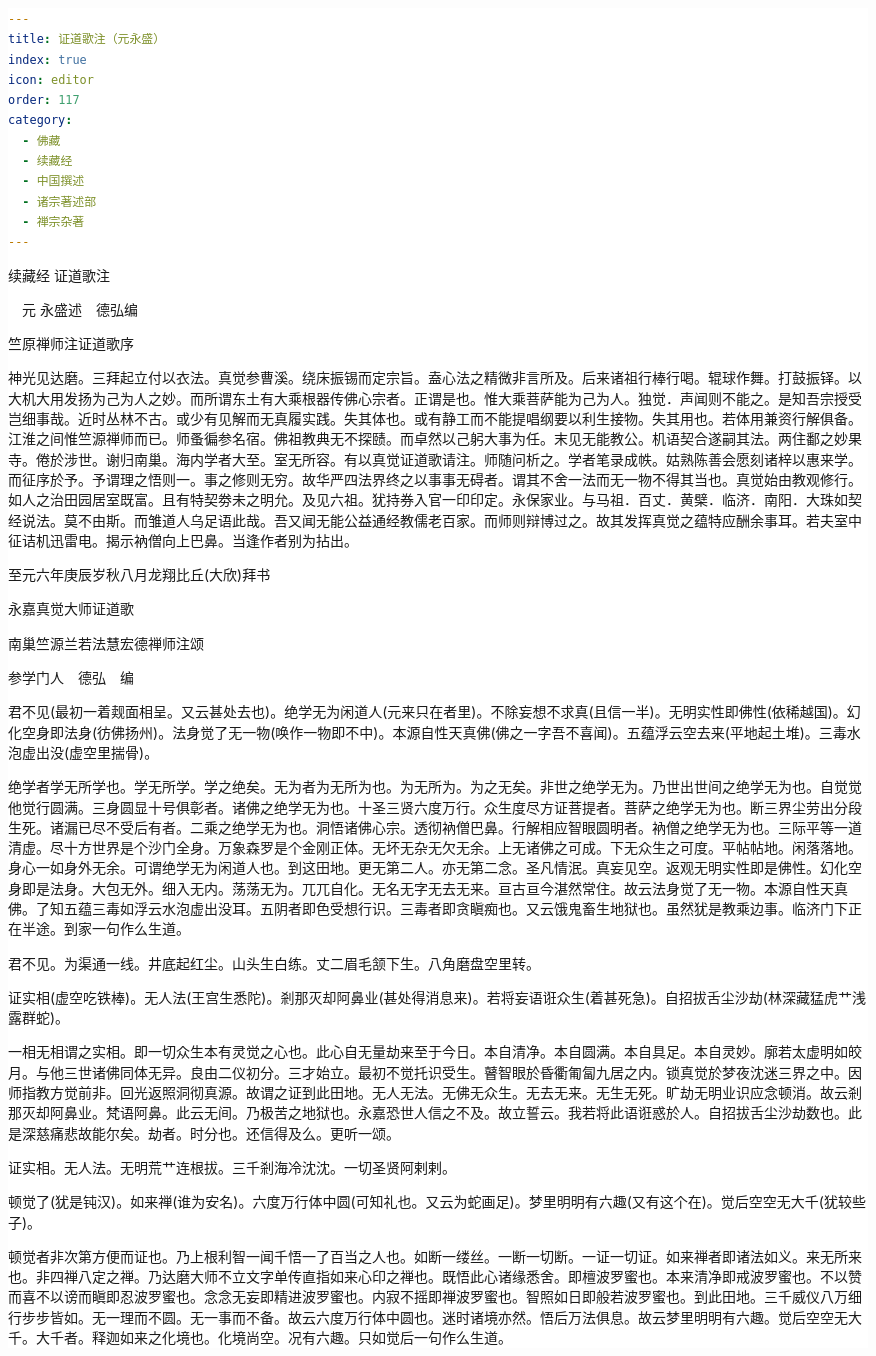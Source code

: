 ```yaml
---
title: 证道歌注（元永盛）
index: true
icon: editor
order: 117
category:
  - 佛藏
  - 续藏经
  - 中国撰述
  - 诸宗著述部
  - 禅宗杂著
---
```


续藏经   证道歌注  

　元 永盛述　德弘编  

 竺原禅师注证道歌序  

神光见达磨。三拜起立付以衣法。真觉参曹溪。绕床振锡而定宗旨。盍心法之精微非言所及。后来诸祖行棒行喝。辊球作舞。打鼓振铎。以大机大用发扬为己为人之妙。而所谓东土有大乘根器传佛心宗者。正谓是也。惟大乘菩萨能为己为人。独觉．声闻则不能之。是知吾宗授受岂细事哉。近时丛林不古。或少有见解而无真履实践。失其体也。或有静工而不能提唱纲要以利生接物。失其用也。若体用兼资行解俱备。江淮之间惟竺源禅师而已。师蚤徧参名宿。佛祖教典无不探赜。而卓然以己躬大事为任。末见无能教公。机语契合遂嗣其法。两住鄱之妙果寺。倦於涉世。谢归南巢。海内学者大至。室无所容。有以真觉证道歌请注。师随问析之。学者笔录成帙。姑熟陈善会愿刻诸梓以惠来学。而征序於予。予谓理之悟则一。事之修则无穷。故华严四法界终之以事事无碍者。谓其不舍一法而无一物不得其当也。真觉始由教观修行。如人之治田园居室既富。且有特契劵未之明允。及见六祖。犹持券入官一印印定。永保家业。与马祖．百丈．黄檗．临济．南阳．大珠如契经说法。莫不由斯。而雏道人乌足语此哉。吾又闻无能公益通经教儒老百家。而师则辩博过之。故其发挥真觉之蕴特应酬余事耳。若夫室中征诘机迅雷电。揭示衲僧向上巴鼻。当逢作者别为拈出。  

至元六年庚辰岁秋八月龙翔比丘(大欣)拜书  

永嘉真觉大师证道歌  

南巢竺源兰若法慧宏德禅师注颂  

参学门人　德弘　编  

君不见(最初一着觌面相呈。又云甚处去也)。绝学无为闲道人(元来只在者里)。不除妄想不求真(且信一半)。无明实性即佛性(依稀越国)。幻化空身即法身(彷佛扬州)。法身觉了无一物(唤作一物即不中)。本源自性天真佛(佛之一字吾不喜闻)。五蕴浮云空去来(平地起土堆)。三毒水泡虚出没(虚空里揣骨)。  

绝学者学无所学也。学无所学。学之绝矣。无为者为无所为也。为无所为。为之无矣。非世之绝学无为。乃世出世间之绝学无为也。自觉觉他觉行圆满。三身圆显十号俱彰者。诸佛之绝学无为也。十圣三贤六度万行。众生度尽方证菩提者。菩萨之绝学无为也。断三界尘劳出分段生死。诸漏已尽不受后有者。二乘之绝学无为也。洞悟诸佛心宗。透彻衲僧巴鼻。行解相应智眼圆明者。衲僧之绝学无为也。三际平等一道清虚。尽十方世界是个沙门全身。万象森罗是个金刚正体。无坏无杂无欠无余。上无诸佛之可成。下无众生之可度。平帖帖地。闲落落地。身心一如身外无余。可谓绝学无为闲道人也。到这田地。更无第二人。亦无第二念。圣凡情泯。真妄见空。返观无明实性即是佛性。幻化空身即是法身。大包无外。细入无内。荡荡无为。兀兀自化。无名无字无去无来。亘古亘今湛然常住。故云法身觉了无一物。本源自性天真佛。了知五蕴三毒如浮云水泡虚出没耳。五阴者即色受想行识。三毒者即贪瞋痴也。又云饿鬼畜生地狱也。虽然犹是教乘边事。临济门下正在半途。到家一句作么生道。  

君不见。为渠通一线。井底起红尘。山头生白练。丈二眉毛颔下生。八角磨盘空里转。  

证实相(虚空吃铁棒)。无人法(王宫生悉陀)。剎那灭却阿鼻业(甚处得消息来)。若将妄语诳众生(着甚死急)。自招拔舌尘沙劫(林深藏猛虎艹浅露群蛇)。  

一相无相谓之实相。即一切众生本有灵觉之心也。此心自无量劫来至于今日。本自清净。本自圆满。本自具足。本自灵妙。廓若太虚明如皎月。与他三世诸佛同体无异。良由二仪初分。三才始立。最初不觉托识受生。瞽智眼於昏衢匍匐九居之内。锁真觉於梦夜沈迷三界之中。因师指教方觉前非。回光返照洞彻真源。故谓之证到此田地。无人无法。无佛无众生。无去无来。无生无死。旷劫无明业识应念顿消。故云剎那灭却阿鼻业。梵语阿鼻。此云无间。乃极苦之地狱也。永嘉恐世人信之不及。故立誓云。我若将此语诳惑於人。自招拔舌尘沙劫数也。此是深慈痛悲故能尔矣。劫者。时分也。还信得及么。更听一颂。  

证实相。无人法。无明荒艹连根拔。三千剎海冷沈沈。一切圣贤阿剌剌。  

顿觉了(犹是钝汉)。如来禅(谁为安名)。六度万行体中圆(可知礼也。又云为蛇画足)。梦里明明有六趣(又有这个在)。觉后空空无大千(犹较些子)。  

顿觉者非次第方便而证也。乃上根利智一闻千悟一了百当之人也。如断一缕丝。一断一切断。一证一切证。如来禅者即诸法如义。来无所来也。非四禅八定之禅。乃达磨大师不立文字单传直指如来心印之禅也。既悟此心诸缘悉舍。即檀波罗蜜也。本来清净即戒波罗蜜也。不以赞而喜不以谤而瞋即忍波罗蜜也。念念无妄即精进波罗蜜也。内寂不摇即禅波罗蜜也。智照如日即般若波罗蜜也。到此田地。三千威仪八万细行步步皆如。无一理而不圆。无一事而不备。故云六度万行体中圆也。迷时诸境亦然。悟后万法俱息。故云梦里明明有六趣。觉后空空无大千。大千者。释迦如来之化境也。化境尚空。况有六趣。只如觉后一句作么生道。  
